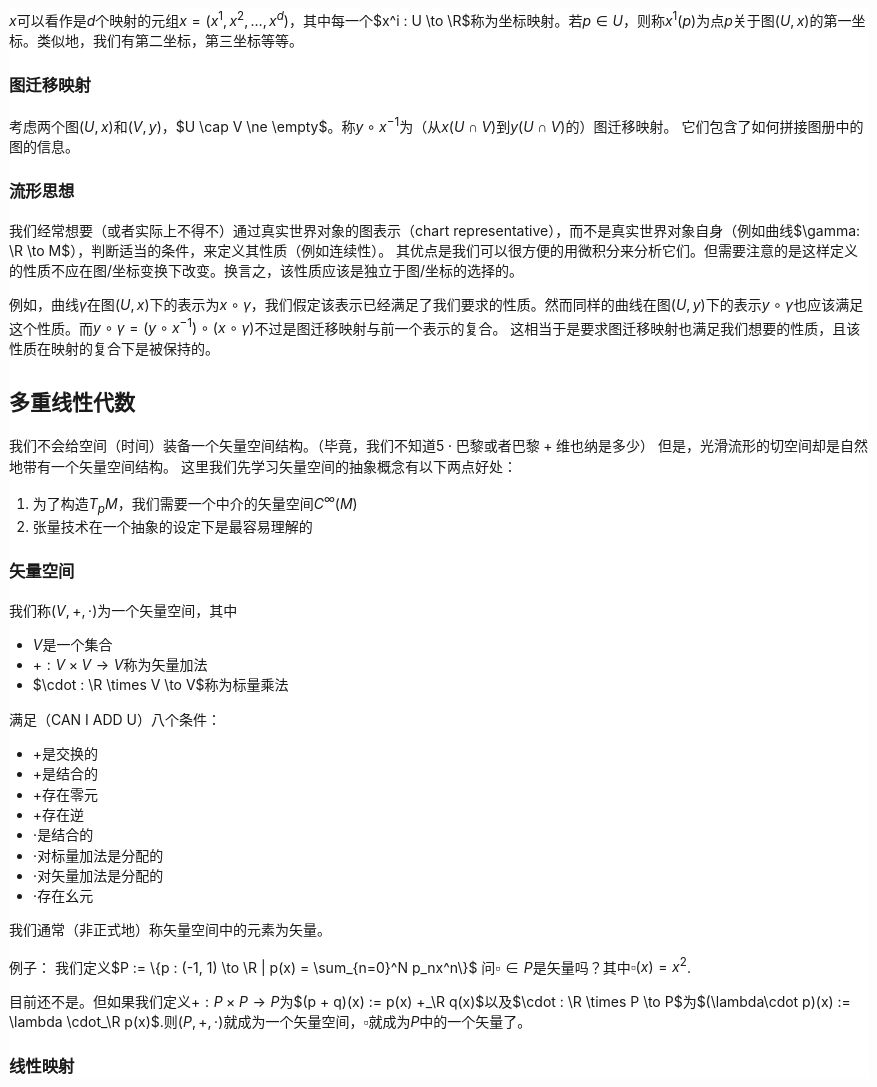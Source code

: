 $x$可以看作是$d$个映射的元组$x = (x^1, x^2, \dots, x^d)$，其中每一个$x^i : U \to \R$称为坐标映射。若$p \in U$，则称$x^1(p)$为点$p$关于图$(U, x)$的第一坐标。类似地，我们有第二坐标，第三坐标等等。

### 图迁移映射

考虑两个图$(U, x)$和$(V, y)$，$U \cap V \ne \empty$。称$y\circ x^{-1}$为（从$x(U\cap V)$到$y(U\cap V)$的）图迁移映射。
它们包含了如何拼接图册中的图的信息。

### 流形思想

我们经常想要（或者实际上不得不）通过真实世界对象的图表示（chart representative），而不是真实世界对象自身（例如曲线$\gamma: \R \to M$），判断适当的条件，来定义其性质（例如连续性）。
其优点是我们可以很方便的用微积分来分析它们。但需要注意的是这样定义的性质不应在图/坐标变换下改变。换言之，该性质应该是独立于图/坐标的选择的。

例如，曲线$\gamma$在图$(U, x)$下的表示为$x \circ\gamma$，我们假定该表示已经满足了我们要求的性质。然而同样的曲线在图$(U, y)$下的表示$y \circ\gamma$也应该满足这个性质。而$y \circ\gamma = (y\circ x^{-1})\circ (x\circ\gamma)$不过是图迁移映射与前一个表示的复合。
这相当于是要求图迁移映射也满足我们想要的性质，且该性质在映射的复合下是被保持的。

## 多重线性代数

我们不会给空间（时间）装备一个矢量空间结构。（毕竟，我们不知道$5 \cdot \text{巴黎}$或者$\text{巴黎}+\text{维也纳}$是多少）
但是，光滑流形的切空间却是自然地带有一个矢量空间结构。
这里我们先学习矢量空间的抽象概念有以下两点好处：

1. 为了构造$T_pM$，我们需要一个中介的矢量空间$C^{\infty}(M)$
2. 张量技术在一个抽象的设定下是最容易理解的

### 矢量空间

我们称$(V, +, \cdot)$为一个矢量空间，其中

- $V$是一个集合
- $+ : V \times V \to V$称为矢量加法
- $\cdot : \R \times V \to V$称为标量乘法

满足（CAN I ADD U）八个条件：

- $+$是交换的
- $+$是结合的
- $+$存在零元
- $+$存在逆
- $\cdot$是结合的
- $\cdot$对标量加法是分配的
- $\cdot$对矢量加法是分配的
- $\cdot$存在幺元

我们通常（非正式地）称矢量空间中的元素为矢量。

例子：
我们定义$P := \{p : (-1, 1) \to \R | p(x) = \sum_{n=0}^N p_nx^n\}$
问$\square \in P$是矢量吗？其中$\square(x) = x^2$. 

目前还不是。但如果我们定义$+ : P \times P \to P$为$(p + q)(x) := p(x) +_\R q(x)$以及$\cdot : \R \times P \to P$为$(\lambda\cdot p)(x) := \lambda \cdot_\R p(x)$.则$(P, +, \cdot)$就成为一个矢量空间，$\square$就成为$P$中的一个矢量了。

### 线性映射
